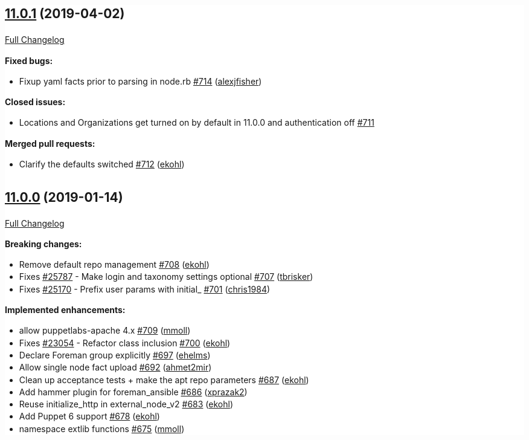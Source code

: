 ## [11.0.1](https://github.com/theforeman/puppet-foreman/tree/11.0.1) (2019-04-02)

[Full Changelog](https://github.com/theforeman/puppet-foreman/compare/11.0.0...11.0.1)

**Fixed bugs:**

- Fixup yaml facts prior to parsing in node.rb [\#714](https://github.com/theforeman/puppet-foreman/pull/714) ([alexjfisher](https://github.com/alexjfisher))

**Closed issues:**

- Locations and Organizations get turned on by default in 11.0.0 and authentication off [\#711](https://github.com/theforeman/puppet-foreman/issues/711)

**Merged pull requests:**

- Clarify the defaults switched [\#712](https://github.com/theforeman/puppet-foreman/pull/712) ([ekohl](https://github.com/ekohl))

## [11.0.0](https://github.com/theforeman/puppet-foreman/tree/11.0.0) (2019-01-14)

[Full Changelog](https://github.com/theforeman/puppet-foreman/compare/10.0.0...11.0.0)

**Breaking changes:**

- Remove default repo management [\#708](https://github.com/theforeman/puppet-foreman/pull/708) ([ekohl](https://github.com/ekohl))
- Fixes [\#25787](https://projects.theforeman.org/issues/25787) - Make login and taxonomy settings optional [\#707](https://github.com/theforeman/puppet-foreman/pull/707) ([tbrisker](https://github.com/tbrisker))
- Fixes [\#25170](https://projects.theforeman.org/issues/25170) - Prefix user params with initial\_ [\#701](https://github.com/theforeman/puppet-foreman/pull/701) ([chris1984](https://github.com/chris1984))

**Implemented enhancements:**

- allow puppetlabs-apache 4.x [\#709](https://github.com/theforeman/puppet-foreman/pull/709) ([mmoll](https://github.com/mmoll))
- Fixes [\#23054](https://projects.theforeman.org/issues/23054) - Refactor class inclusion [\#700](https://github.com/theforeman/puppet-foreman/pull/700) ([ekohl](https://github.com/ekohl))
- Declare Foreman group explicitly [\#697](https://github.com/theforeman/puppet-foreman/pull/697) ([ehelms](https://github.com/ehelms))
- Allow single node fact upload [\#692](https://github.com/theforeman/puppet-foreman/pull/692) ([ahmet2mir](https://github.com/ahmet2mir))
- Clean up acceptance tests + make the apt repo parameters [\#687](https://github.com/theforeman/puppet-foreman/pull/687) ([ekohl](https://github.com/ekohl))
- Add hammer plugin for foreman\_ansible [\#686](https://github.com/theforeman/puppet-foreman/pull/686) ([xprazak2](https://github.com/xprazak2))
- Reuse initialize\_http in external\_node\_v2 [\#683](https://github.com/theforeman/puppet-foreman/pull/683) ([ekohl](https://github.com/ekohl))
- Add Puppet 6 support [\#678](https://github.com/theforeman/puppet-foreman/pull/678) ([ekohl](https://github.com/ekohl))
- namespace extlib functions [\#675](https://github.com/theforeman/puppet-foreman/pull/675) ([mmoll](https://github.com/mmoll))
